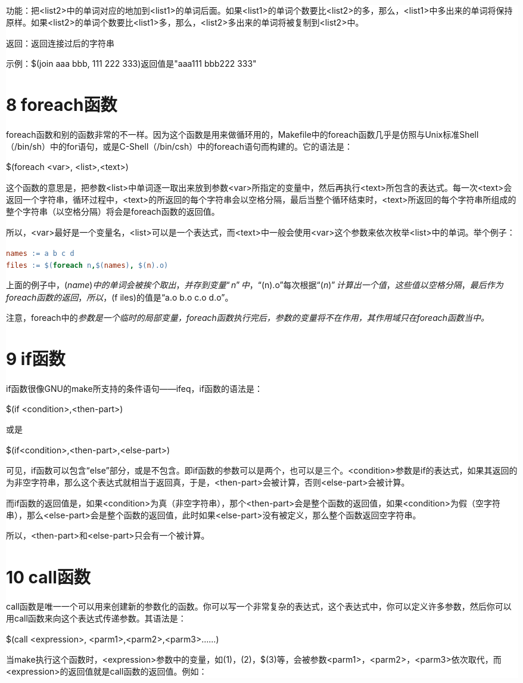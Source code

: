 功能：把\<list2>中的单词对应的地加到\<list1>的单词后面。如果\<list1>的单词个数要比\<list2>的多，那么，\<list1>中多出来的单词将保持原样。如果\<list2>的单词个数要比\<list1>多，那么，\<list2>多出来的单词将被复制到\<list2>中。

返回：返回连接过后的字符串

示例：$(join aaa bbb, 111 222 333)返回值是"aaa111 bbb222 333"

# 8 foreach函数

foreach函数和别的函数非常的不一样。因为这个函数是用来做循环用的，Makefile中的foreach函数几乎是仿照与Unix标准Shell（/bin/sh）中的for语句，或是C-Shell（/bin/csh）中的foreach语句而构建的。它的语法是：

$(foreach \<var>, \<list>,\<text>)

这个函数的意思是，把参数\<list>中单词逐一取出来放到参数\<var>所指定的变量中，然后再执行\<text>所包含的表达式。每一次\<text>会返回一个字符串，循环过程中，\<text>的所返回的每个字符串会以空格分隔，最后当整个循环结束时，\<text>所返回的每个字符串所组成的整个字符串（以空格分隔）将会是foreach函数的返回值。

所以，\<var>最好是一个变量名，\<list>可以是一个表达式，而\<text>中一般会使用\<var>这个参数来依次枚举\<list>中的单词。举个例子：

```makefile
names := a b c d
files := $(foreach n,$(names), $(n).o)
```

上面的例子中，$(name)中的单词会被挨个取出，并存到变量“n”中，“$(n).o”每次根据“$(n)”计算出一个值，这些值以空格分隔，最后作为foreach函数的返回，所以，$(f
iles)的值是“a.o b.o c.o d.o”。


注意，foreach中的<var>参数是一个临时的局部变量，foreach函数执行完后，参数<var>的变量将不在作用，其作用域只在foreach函数当中。

# 9 if函数

if函数很像GNU的make所支持的条件语句——ifeq，if函数的语法是：

$(if \<condition>,\<then-part>)

或是

$(if\<condition>,\<then-part>,\<else-part>)

可见，if函数可以包含“else”部分，或是不包含。即if函数的参数可以是两个，也可以是三个。\<condition>参数是if的表达式，如果其返回的为非空字符串，那么这个表达式就相当于返回真，于是，\<then-part>会被计算，否则\<else-part>会被计算。

而if函数的返回值是，如果\<condition>为真（非空字符串），那个\<then-part>会是整个函数的返回值，如果\<condition>为假（空字符串），那么\<else-part>会是整个函数的返回值，此时如果\<else-part>没有被定义，那么整个函数返回空字符串。

所以，\<then-part>和\<else-part>只会有一个被计算。

# 10 call函数

call函数是唯一一个可以用来创建新的参数化的函数。你可以写一个非常复杂的表达式，这个表达式中，你可以定义许多参数，然后你可以用call函数来向这个表达式传递参数。其语法是：

$(call \<expression>, \<parm1>,\<parm2>,\<parm3>……)

当make执行这个函数时，\<expression>参数中的变量，如$(1)，$(2)，$(3)等，会被参数\<parm1>，\<parm2>，\<parm3>依次取代，而\<expression>的返回值就是call函数的返回值。例如：
